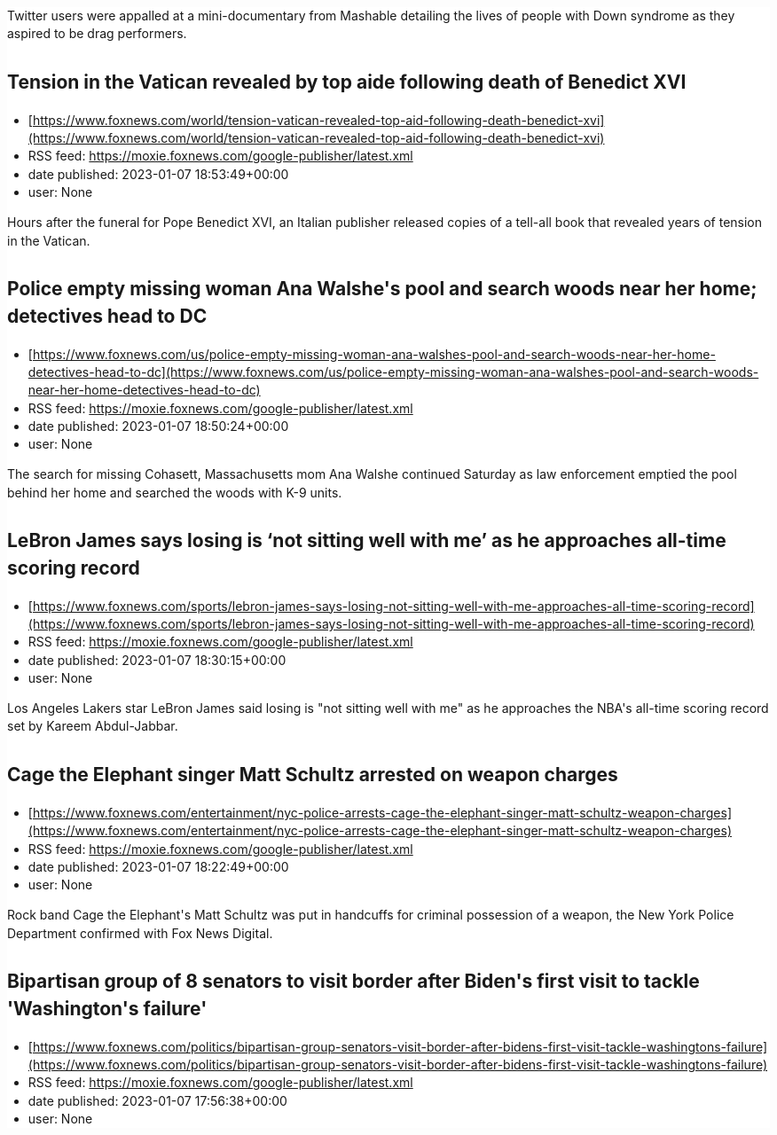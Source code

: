 Twitter users were appalled at a mini-documentary from Mashable detailing the lives of people with Down syndrome as they aspired to be drag performers.

## Tension in the Vatican revealed by top aide following death of Benedict XVI
 - [https://www.foxnews.com/world/tension-vatican-revealed-top-aid-following-death-benedict-xvi](https://www.foxnews.com/world/tension-vatican-revealed-top-aid-following-death-benedict-xvi)
 - RSS feed: https://moxie.foxnews.com/google-publisher/latest.xml
 - date published: 2023-01-07 18:53:49+00:00
 - user: None

Hours after the funeral for Pope Benedict XVI, an Italian publisher released copies of a tell-all book that revealed years of tension in the Vatican.

## Police empty missing woman Ana Walshe's pool and search woods near her home; detectives head to DC
 - [https://www.foxnews.com/us/police-empty-missing-woman-ana-walshes-pool-and-search-woods-near-her-home-detectives-head-to-dc](https://www.foxnews.com/us/police-empty-missing-woman-ana-walshes-pool-and-search-woods-near-her-home-detectives-head-to-dc)
 - RSS feed: https://moxie.foxnews.com/google-publisher/latest.xml
 - date published: 2023-01-07 18:50:24+00:00
 - user: None

The search for missing Cohasett, Massachusetts mom Ana Walshe continued Saturday as law enforcement emptied the pool behind her home and searched the woods with K-9 units.

## LeBron James says losing is ‘not sitting well with me’ as he approaches all-time scoring record
 - [https://www.foxnews.com/sports/lebron-james-says-losing-not-sitting-well-with-me-approaches-all-time-scoring-record](https://www.foxnews.com/sports/lebron-james-says-losing-not-sitting-well-with-me-approaches-all-time-scoring-record)
 - RSS feed: https://moxie.foxnews.com/google-publisher/latest.xml
 - date published: 2023-01-07 18:30:15+00:00
 - user: None

Los Angeles Lakers star LeBron James said losing is "not sitting well with me" as he approaches the NBA's all-time scoring record set by Kareem Abdul-Jabbar.

## Cage the Elephant singer Matt Schultz arrested on weapon charges
 - [https://www.foxnews.com/entertainment/nyc-police-arrests-cage-the-elephant-singer-matt-schultz-weapon-charges](https://www.foxnews.com/entertainment/nyc-police-arrests-cage-the-elephant-singer-matt-schultz-weapon-charges)
 - RSS feed: https://moxie.foxnews.com/google-publisher/latest.xml
 - date published: 2023-01-07 18:22:49+00:00
 - user: None

Rock band Cage the Elephant's Matt Schultz was put in handcuffs for criminal possession of a weapon, the New York Police Department confirmed with Fox News Digital.

## Bipartisan group of 8 senators to visit border after Biden's first visit to tackle 'Washington's failure'
 - [https://www.foxnews.com/politics/bipartisan-group-senators-visit-border-after-bidens-first-visit-tackle-washingtons-failure](https://www.foxnews.com/politics/bipartisan-group-senators-visit-border-after-bidens-first-visit-tackle-washingtons-failure)
 - RSS feed: https://moxie.foxnews.com/google-publisher/latest.xml
 - date published: 2023-01-07 17:56:38+00:00
 - user: None
